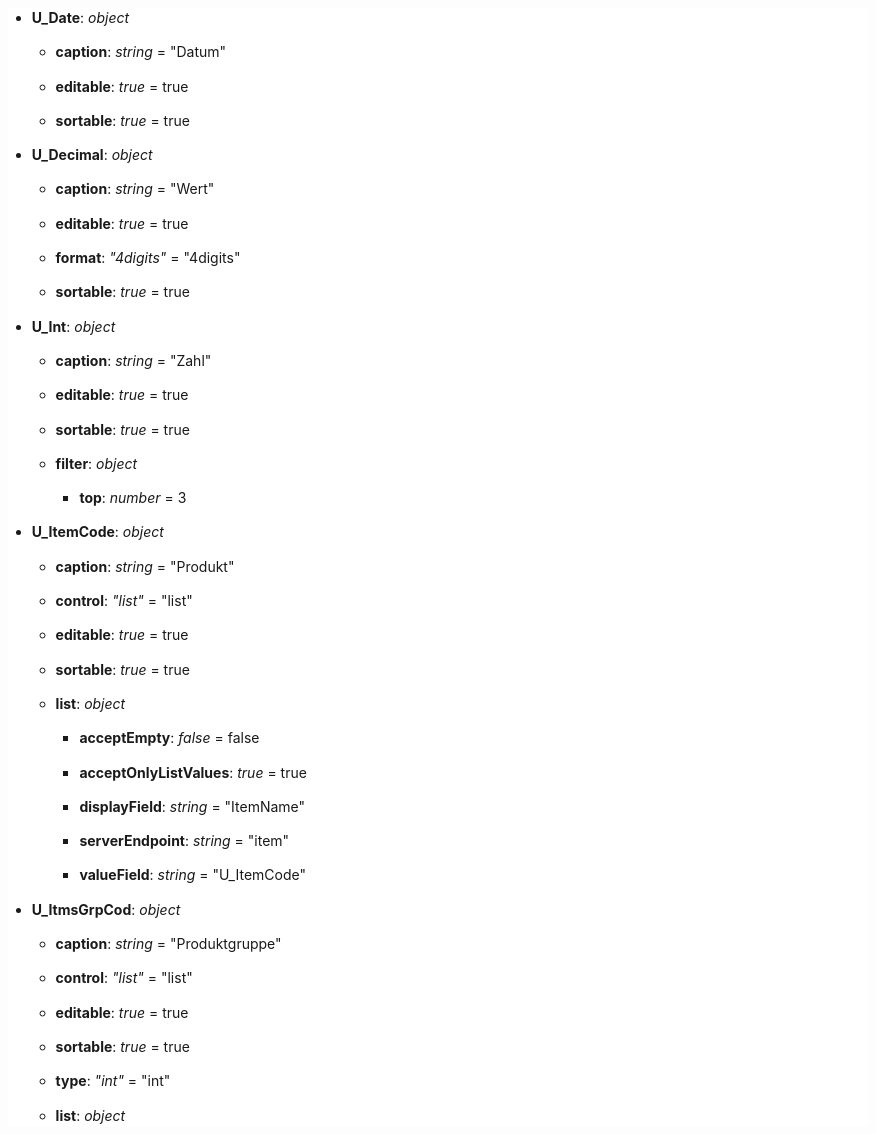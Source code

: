 * **U_Date**: *object*

  * **caption**: *string* = "Datum"

  * **editable**: *true* = true

  * **sortable**: *true* = true

* **U_Decimal**: *object*

  * **caption**: *string* = "Wert"

  * **editable**: *true* = true

  * **format**: *"4digits"* = "4digits"

  * **sortable**: *true* = true

* **U_Int**: *object*

  * **caption**: *string* = "Zahl"

  * **editable**: *true* = true

  * **sortable**: *true* = true

  * **filter**: *object*

    * **top**: *number* = 3

* **U_ItemCode**: *object*

  * **caption**: *string* = "Produkt"

  * **control**: *"list"* = "list"

  * **editable**: *true* = true

  * **sortable**: *true* = true

  * **list**: *object*

    * **acceptEmpty**: *false* = false

    * **acceptOnlyListValues**: *true* = true

    * **displayField**: *string* = "ItemName"

    * **serverEndpoint**: *string* = "item"

    * **valueField**: *string* = "U_ItemCode"

* **U_ItmsGrpCod**: *object*

  * **caption**: *string* = "Produktgruppe"

  * **control**: *"list"* = "list"

  * **editable**: *true* = true

  * **sortable**: *true* = true

  * **type**: *"int"* = "int"

  * **list**: *object*
